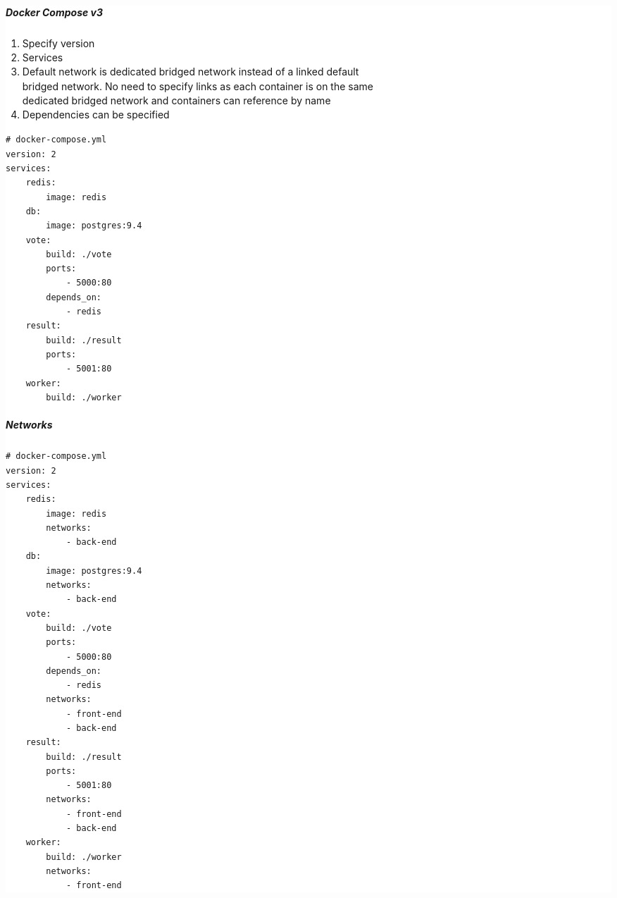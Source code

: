 ##### Docker Compose v3

1. Specify version
2. Services
3. Default network is dedicated bridged network instead of a linked default  
   bridged network. No need to specify links as each container is on the same  
   dedicated bridged network and containers can reference by name
4. Dependencies can be specified

```docker
# docker-compose.yml
version: 2
services:
    redis:
        image: redis
    db:
        image: postgres:9.4
    vote:
        build: ./vote
        ports:
            - 5000:80
        depends_on:
            - redis
    result:
        build: ./result
        ports:
            - 5001:80
    worker:
        build: ./worker
```

##### Networks

```docker
# docker-compose.yml
version: 2
services:
    redis:
        image: redis
        networks:
            - back-end
    db:
        image: postgres:9.4
        networks:
            - back-end
    vote:
        build: ./vote
        ports:
            - 5000:80
        depends_on:
            - redis
        networks:
            - front-end
            - back-end
    result:
        build: ./result
        ports:
            - 5001:80
        networks:
            - front-end
            - back-end
    worker:
        build: ./worker
        networks:
            - front-end
```